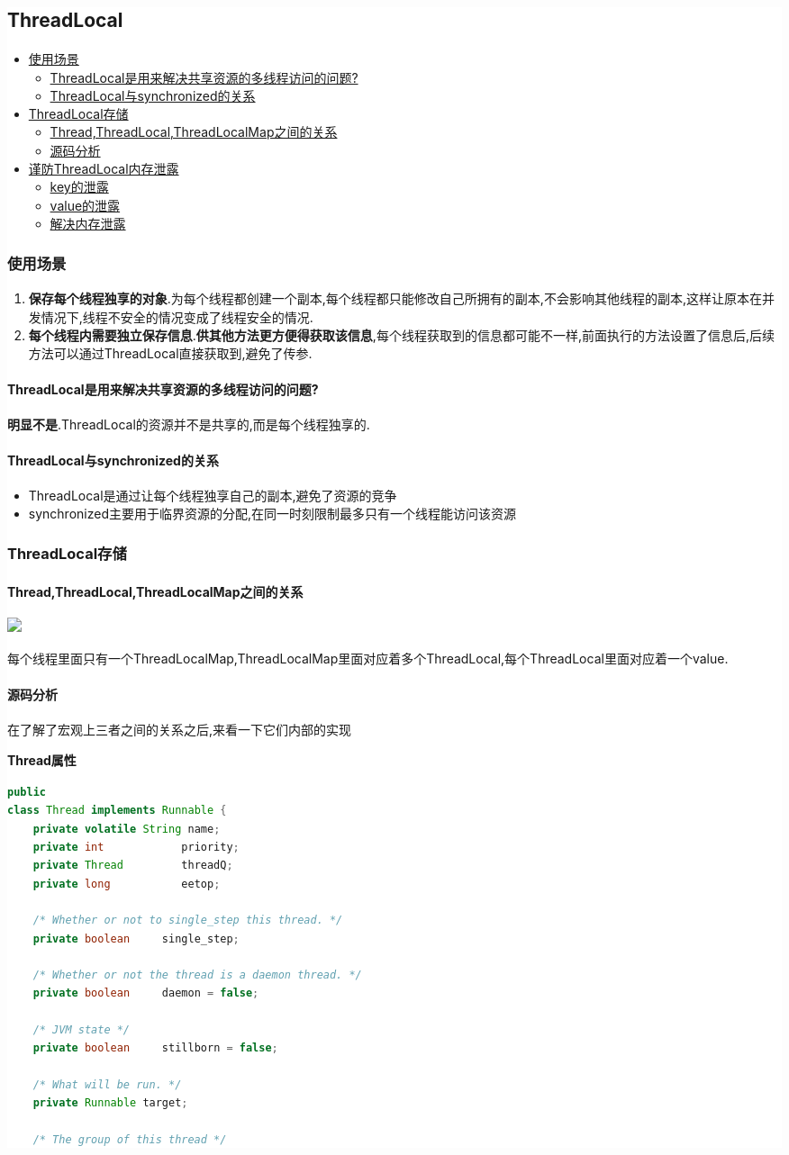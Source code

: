 ThreadLocal
---

- [<span id="head1"> 使用场景</span>](#-使用场景)
  - [<span id="head2"> ThreadLocal是用来解决共享资源的多线程访问的问题?</span>](#-threadlocal是用来解决共享资源的多线程访问的问题)
  - [<span id="head3"> ThreadLocal与synchronized的关系</span>](#-threadlocal与synchronized的关系)
- [<span id="head4"> ThreadLocal存储</span>](#-threadlocal存储)
  - [<span id="head5"> Thread,ThreadLocal,ThreadLocalMap之间的关系</span>](#-threadthreadlocalthreadlocalmap之间的关系)
  - [<span id="head6"> 源码分析</span>](#-源码分析)
- [<span id="head7"> 谨防ThreadLocal内存泄露</span>](#-谨防threadlocal内存泄露)
  - [<span id="head8"> key的泄露</span>](#-key的泄露)
  - [<span id="head9"> value的泄露</span>](#-value的泄露)
  - [<span id="head10"> 解决内存泄露</span>](#-解决内存泄露)

### <span id="head1"> 使用场景</span>

1. **保存每个线程独享的对象**.为每个线程都创建一个副本,每个线程都只能修改自己所拥有的副本,不会影响其他线程的副本,这样让原本在并发情况下,线程不安全的情况变成了线程安全的情况.
2. **每个线程内需要独立保存信息**.**供其他方法更方便得获取该信息**,每个线程获取到的信息都可能不一样,前面执行的方法设置了信息后,后续方法可以通过ThreadLocal直接获取到,避免了传参.

#### <span id="head2"> ThreadLocal是用来解决共享资源的多线程访问的问题?</span>

**明显不是**.ThreadLocal的资源并不是共享的,而是每个线程独享的.

#### <span id="head3"> ThreadLocal与synchronized的关系</span>

- ThreadLocal是通过让每个线程独享自己的副本,避免了资源的竞争
- synchronized主要用于临界资源的分配,在同一时刻限制最多只有一个线程能访问该资源

### <span id="head4"> ThreadLocal存储</span>

#### <span id="head5"> Thread,ThreadLocal,ThreadLocalMap之间的关系</span>

![](https://raw.githubusercontent.com/xfhy/Android-Notes/master/Images/Thread%2CThreadLocal%2CThreadLocalMap%E4%B9%8B%E9%97%B4%E7%9A%84%E5%85%B3%E7%B3%BB.png)

每个线程里面只有一个ThreadLocalMap,ThreadLocalMap里面对应着多个ThreadLocal,每个ThreadLocal里面对应着一个value.

#### <span id="head6"> 源码分析</span>

在了解了宏观上三者之间的关系之后,来看一下它们内部的实现

**Thread属性**
```java
public
class Thread implements Runnable {
    private volatile String name;
    private int            priority;
    private Thread         threadQ;
    private long           eetop;

    /* Whether or not to single_step this thread. */
    private boolean     single_step;

    /* Whether or not the thread is a daemon thread. */
    private boolean     daemon = false;

    /* JVM state */
    private boolean     stillborn = false;

    /* What will be run. */
    private Runnable target;

    /* The group of this thread */
```